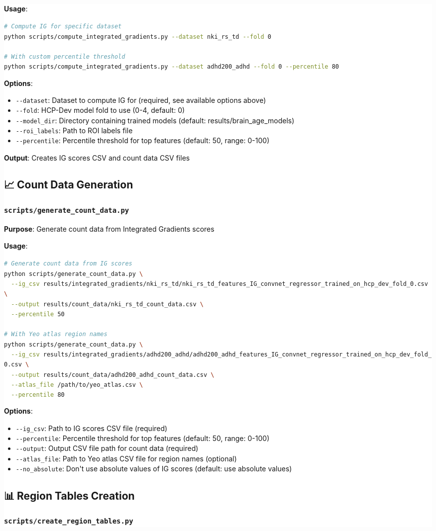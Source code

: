 **Usage**:
```bash
# Compute IG for specific dataset
python scripts/compute_integrated_gradients.py --dataset nki_rs_td --fold 0

# With custom percentile threshold
python scripts/compute_integrated_gradients.py --dataset adhd200_adhd --fold 0 --percentile 80
```

**Options**:
- `--dataset`: Dataset to compute IG for (required, see available options above)
- `--fold`: HCP-Dev model fold to use (0-4, default: 0)
- `--model_dir`: Directory containing trained models (default: results/brain_age_models)
- `--roi_labels`: Path to ROI labels file
- `--percentile`: Percentile threshold for top features (default: 50, range: 0-100)

**Output**: Creates IG scores CSV and count data CSV files

## 📈 Count Data Generation

### `scripts/generate_count_data.py`

**Purpose**: Generate count data from Integrated Gradients scores

**Usage**:
```bash
# Generate count data from IG scores
python scripts/generate_count_data.py \
  --ig_csv results/integrated_gradients/nki_rs_td/nki_rs_td_features_IG_convnet_regressor_trained_on_hcp_dev_fold_0.csv \
  --output results/count_data/nki_rs_td_count_data.csv \
  --percentile 50

# With Yeo atlas region names
python scripts/generate_count_data.py \
  --ig_csv results/integrated_gradients/adhd200_adhd/adhd200_adhd_features_IG_convnet_regressor_trained_on_hcp_dev_fold_0.csv \
  --output results/count_data/adhd200_adhd_count_data.csv \
  --atlas_file /path/to/yeo_atlas.csv \
  --percentile 80
```

**Options**:
- `--ig_csv`: Path to IG scores CSV file (required)
- `--percentile`: Percentile threshold for top features (default: 50, range: 0-100)
- `--output`: Output CSV file path for count data (required)
- `--atlas_file`: Path to Yeo atlas CSV file for region names (optional)
- `--no_absolute`: Don't use absolute values of IG scores (default: use absolute values)

## 📊 Region Tables Creation

### `scripts/create_region_tables.py`
